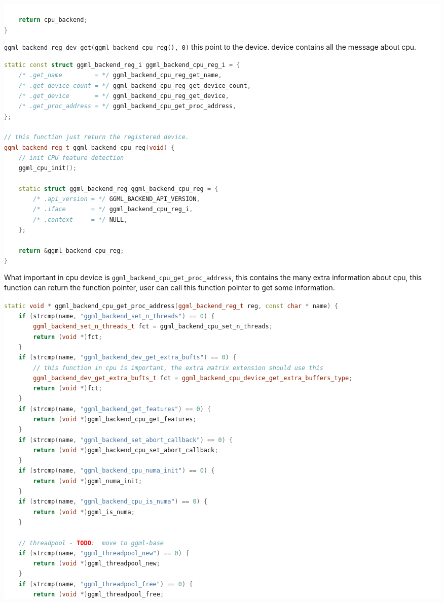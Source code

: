 ```cpp

    return cpu_backend;
}
```

`ggml_backend_reg_dev_get(ggml_backend_cpu_reg(), 0)` this point to the device.
device contains all the message about cpu.
        
```cpp
static const struct ggml_backend_reg_i ggml_backend_cpu_reg_i = {
    /* .get_name         = */ ggml_backend_cpu_reg_get_name,
    /* .get_device_count = */ ggml_backend_cpu_reg_get_device_count,
    /* .get_device       = */ ggml_backend_cpu_reg_get_device,
    /* .get_proc_address = */ ggml_backend_cpu_get_proc_address,
};

// this function just return the registered device.
ggml_backend_reg_t ggml_backend_cpu_reg(void) {
    // init CPU feature detection
    ggml_cpu_init();

    static struct ggml_backend_reg ggml_backend_cpu_reg = {
        /* .api_version = */ GGML_BACKEND_API_VERSION,
        /* .iface       = */ ggml_backend_cpu_reg_i,
        /* .context     = */ NULL,
    };

    return &ggml_backend_cpu_reg;
}
```
What important in cpu device is `ggml_backend_cpu_get_proc_address`, this contains the many extra information
about cpu, this function can return the function pointer, user can call this function pointer to get some information.

```cpp
static void * ggml_backend_cpu_get_proc_address(ggml_backend_reg_t reg, const char * name) {
    if (strcmp(name, "ggml_backend_set_n_threads") == 0) {
        ggml_backend_set_n_threads_t fct = ggml_backend_cpu_set_n_threads;
        return (void *)fct;
    }
    if (strcmp(name, "ggml_backend_dev_get_extra_bufts") == 0) {
        // this function in cpu is important, the extra matrix extension should use this
        ggml_backend_dev_get_extra_bufts_t fct = ggml_backend_cpu_device_get_extra_buffers_type;
        return (void *)fct;
    }
    if (strcmp(name, "ggml_backend_get_features") == 0) {
        return (void *)ggml_backend_cpu_get_features;
    }
    if (strcmp(name, "ggml_backend_set_abort_callback") == 0) {
        return (void *)ggml_backend_cpu_set_abort_callback;
    }
    if (strcmp(name, "ggml_backend_cpu_numa_init") == 0) {
        return (void *)ggml_numa_init;
    }
    if (strcmp(name, "ggml_backend_cpu_is_numa") == 0) {
        return (void *)ggml_is_numa;
    }

    // threadpool - TODO:  move to ggml-base
    if (strcmp(name, "ggml_threadpool_new") == 0) {
        return (void *)ggml_threadpool_new;
    }
    if (strcmp(name, "ggml_threadpool_free") == 0) {
        return (void *)ggml_threadpool_free;
```